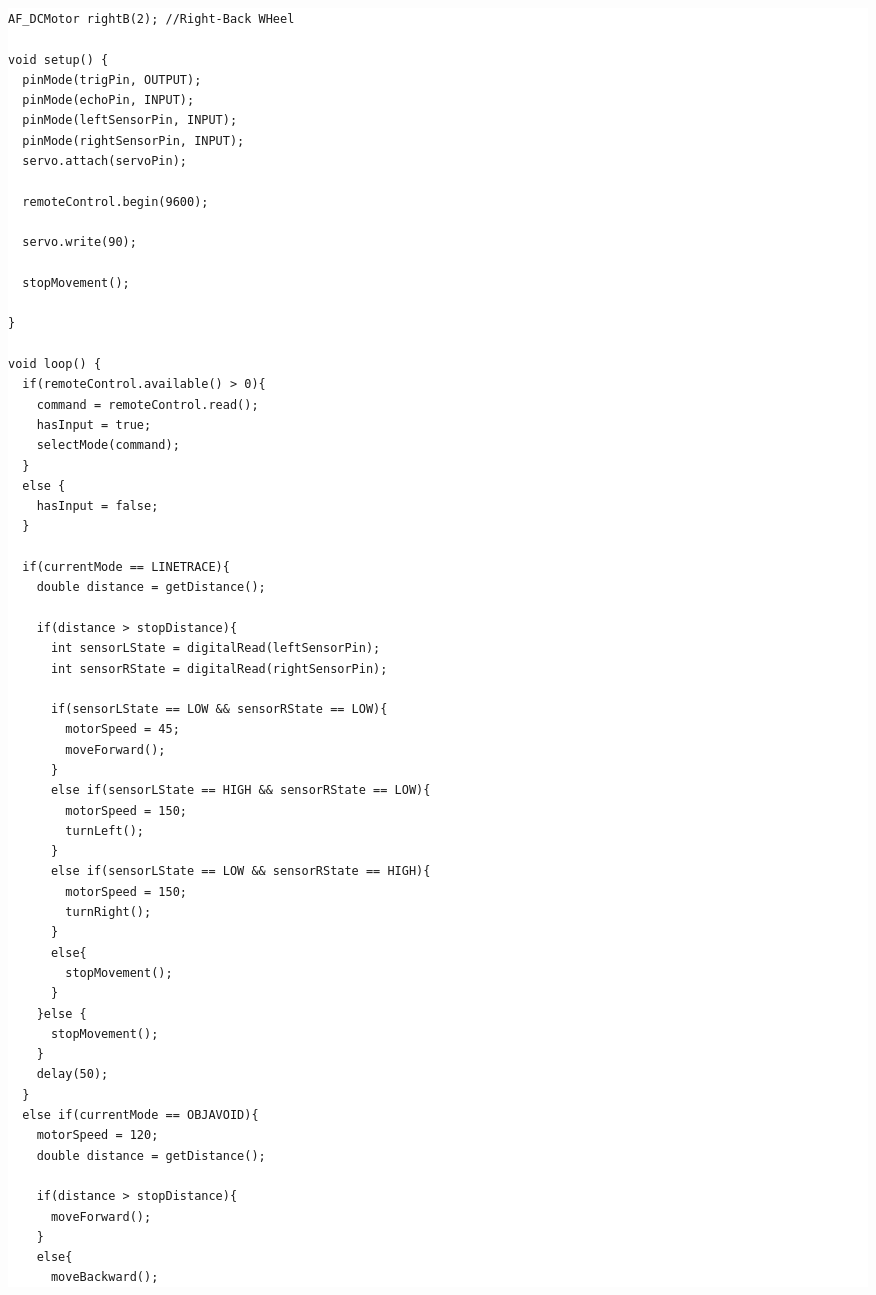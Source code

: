 ```
AF_DCMotor rightB(2); //Right-Back WHeel

void setup() {
  pinMode(trigPin, OUTPUT);
  pinMode(echoPin, INPUT);
  pinMode(leftSensorPin, INPUT);
  pinMode(rightSensorPin, INPUT);
  servo.attach(servoPin);

  remoteControl.begin(9600);

  servo.write(90);

  stopMovement();

}

void loop() {
  if(remoteControl.available() > 0){
    command = remoteControl.read();
    hasInput = true;
    selectMode(command);
  }
  else {
    hasInput = false;
  }

  if(currentMode == LINETRACE){
    double distance = getDistance();

    if(distance > stopDistance){
      int sensorLState = digitalRead(leftSensorPin);
      int sensorRState = digitalRead(rightSensorPin);

      if(sensorLState == LOW && sensorRState == LOW){
        motorSpeed = 45;
        moveForward();
      }
      else if(sensorLState == HIGH && sensorRState == LOW){
        motorSpeed = 150;
        turnLeft();
      }
      else if(sensorLState == LOW && sensorRState == HIGH){
        motorSpeed = 150;
        turnRight();
      }
      else{
        stopMovement();
      }
    }else {
      stopMovement();
    }
    delay(50);
  }
  else if(currentMode == OBJAVOID){
    motorSpeed = 120;
    double distance = getDistance();

    if(distance > stopDistance){
      moveForward();
    }
    else{
      moveBackward();
```